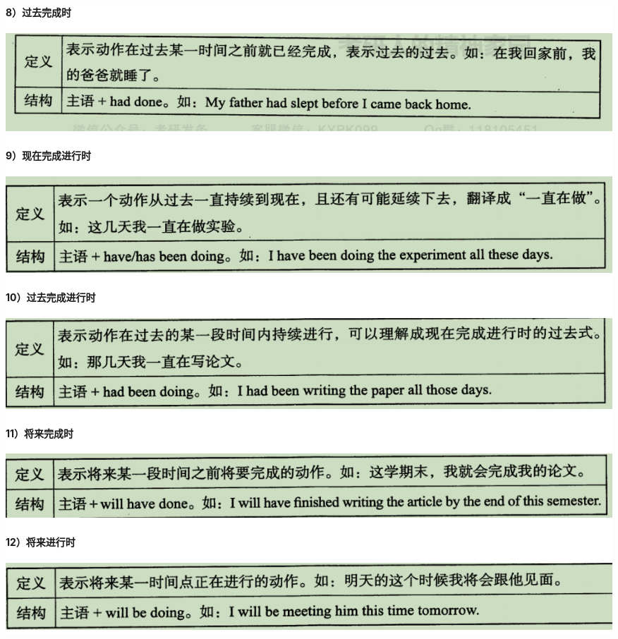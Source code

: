 #### 8）过去完成时

![image-20221227140101669](./assets/image-20221227140101669.png)

#### 9）现在完成进行时

![image-20221227140342192](./assets/image-20221227140342192.png)

#### 10）过去完成进行时

![image-20221227140411445](./assets/image-20221227140411445.png)

#### 11）将来完成时

![image-20221227140427552](./assets/image-20221227140427552.png)

#### 12）将来进行时

![image-20221227140444474](./assets/image-20221227140444474.png)

